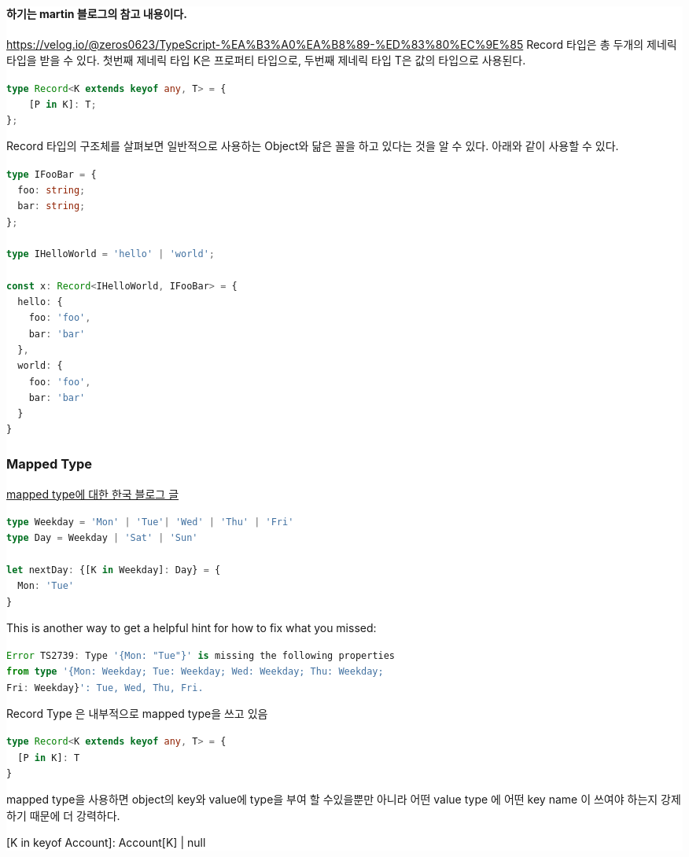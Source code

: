 #### 하기는 martin 블로그의 참고 내용이다.
https://velog.io/@zeros0623/TypeScript-%EA%B3%A0%EA%B8%89-%ED%83%80%EC%9E%85
Record 타입은 총 두개의 제네릭 타입을 받을 수 있다. 첫번째 제네릭 타입 K은 프로퍼티 타입으로, 두번째 제네릭 타입 T은 값의 타입으로 사용된다.

```ts
type Record<K extends keyof any, T> = {
    [P in K]: T;
};
```
Record 타입의 구조체를 살펴보면 일반적으로 사용하는 Object와 닮은 꼴을 하고 있다는 것을 알 수 있다. 아래와 같이 사용할 수 있다.
```ts
type IFooBar = {
  foo: string;
  bar: string;
};

type IHelloWorld = 'hello' | 'world';

const x: Record<IHelloWorld, IFooBar> = {
  hello: {
    foo: 'foo',
    bar: 'bar'
  },
  world: {
    foo: 'foo',
    bar: 'bar'
  }
}
```
### Mapped Type 
[mapped type에 대한 한국 블로그 글](https://velog.io/@zeros0623/TypeScript-%EA%B3%A0%EA%B8%89-%ED%83%80%EC%9E%85#mapped-types)
```ts
type Weekday = 'Mon' | 'Tue'| 'Wed' | 'Thu' | 'Fri'
type Day = Weekday | 'Sat' | 'Sun'

let nextDay: {[K in Weekday]: Day} = {
  Mon: 'Tue'
}
``` 
This is another way to get a helpful hint for how to fix what you missed: 
```ts
Error TS2739: Type '{Mon: "Tue"}' is missing the following properties
from type '{Mon: Weekday; Tue: Weekday; Wed: Weekday; Thu: Weekday;
Fri: Weekday}': Tue, Wed, Thu, Fri.
```

Record Type 은 내부적으로 mapped type을 쓰고 있음 
```ts
type Record<K extends keyof any, T> = {
  [P in K]: T
}

```
mapped type을 사용하면 object의 key와 value에 type을 부여 할 수있을뿐만 아니라 어떤 value type 에 어떤 key name 이 쓰여야 하는지 강제하기 때문에 더 강력하다.


  [K in keyof Account]: Account[K] | null 